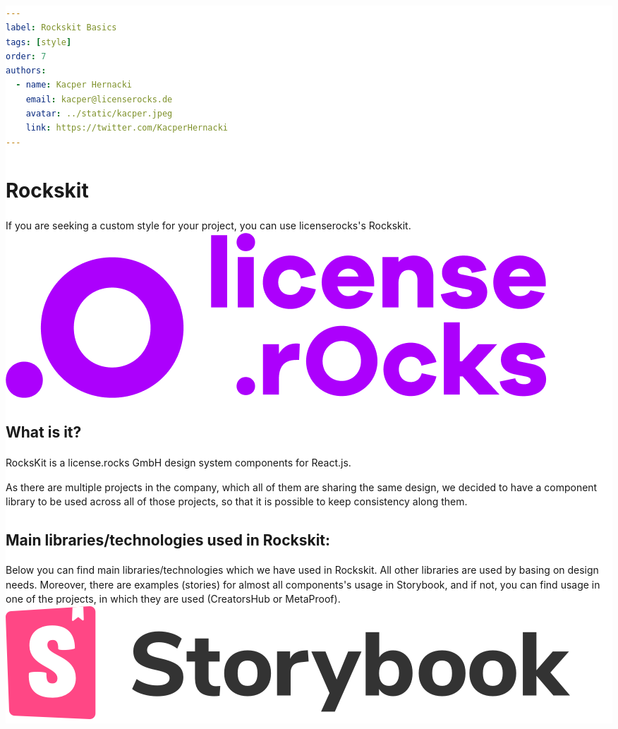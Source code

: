 ```yaml
---
label: Rockskit Basics
tags: [style]
order: 7
authors:
  - name: Kacper Hernacki
    email: kacper@licenserocks.de
    avatar: ../static/kacper.jpeg
    link: https://twitter.com/KacperHernacki
---
```


# Rockskit

If you are seeking a custom style for your project, you can use licenserocks's Rockskit.
![](../static/logo.png)

## What is it?

RocksKit is a license.rocks GmbH design system components for React.js.

As there are multiple projects in the company, which all of them are sharing the same design, we decided to have a component library to be used across all of those projects, so that it is possible to keep consistency along them.

## Main libraries/technologies used in Rockskit:

Below you can find main libraries/technologies which we have used in Rockskit. All other libraries are used by basing on design needs. Moreover, there are examples (stories) for almost all components's usage in Storybook, and if not, you can find usage in one of the projects, in which they are used (CreatorsHub or MetaProof).
![](../static/storybook.png)
